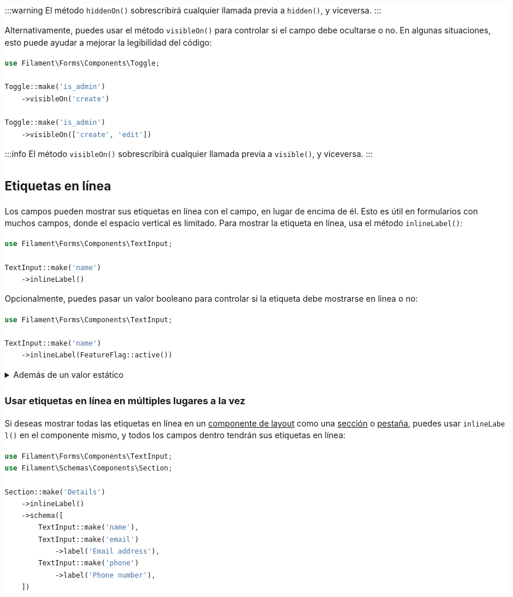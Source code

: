 :::warning
El método `hiddenOn()` sobrescribirá cualquier llamada previa a `hidden()`, y viceversa.
:::

Alternativamente, puedes usar el método `visibleOn()` para controlar si el campo debe ocultarse o no. En algunas situaciones, esto puede ayudar a mejorar la legibilidad del código:

```php
use Filament\Forms\Components\Toggle;

Toggle::make('is_admin')
    ->visibleOn('create')

Toggle::make('is_admin')
    ->visibleOn(['create', 'edit'])
```

:::info
El método `visibleOn()` sobrescribirá cualquier llamada previa a `visible()`, y viceversa.
:::

## Etiquetas en línea

Los campos pueden mostrar sus etiquetas en línea con el campo, en lugar de encima de él. Esto es útil en formularios con muchos campos, donde el espacio vertical es limitado. Para mostrar la etiqueta en línea, usa el método `inlineLabel()`:

```php
use Filament\Forms\Components\TextInput;

TextInput::make('name')
    ->inlineLabel()
```

Opcionalmente, puedes pasar un valor booleano para controlar si la etiqueta debe mostrarse en línea o no:

```php
use Filament\Forms\Components\TextInput;

TextInput::make('name')
    ->inlineLabel(FeatureFlag::active())
```

<details><summary>Además de un valor estático</summary></details>

### Usar etiquetas en línea en múltiples lugares a la vez

Si deseas mostrar todas las etiquetas en línea en un [componente de layout](../schemas/layouts) como una [sección](../schemas/sections) o [pestaña](../schemas/tabs), puedes usar `inlineLabel()` en el componente mismo, y todos los campos dentro tendrán sus etiquetas en línea:

```php
use Filament\Forms\Components\TextInput;
use Filament\Schemas\Components\Section;

Section::make('Details')
    ->inlineLabel()
    ->schema([
        TextInput::make('name'),
        TextInput::make('email')
            ->label('Email address'),
        TextInput::make('phone')
            ->label('Phone number'),
    ])
```
